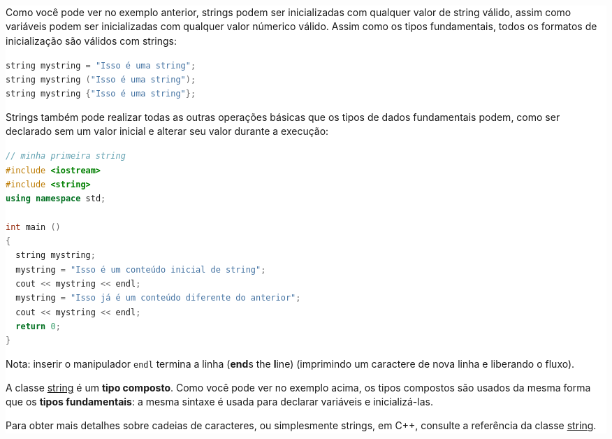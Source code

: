 Como você pode ver no exemplo anterior, strings podem ser inicializadas com qualquer valor de string válido, assim como variáveis podem ser inicializadas com qualquer valor númerico válido. Assim como os tipos fundamentais, todos os formatos de inicialização são válidos com strings:

```cpp
string mystring = "Isso é uma string";
string mystring ("Isso é uma string");
string mystring {"Isso é uma string"};
```

Strings também pode realizar todas as outras operações básicas que os tipos de dados fundamentais podem, como ser declarado sem um valor inicial e alterar seu valor durante a execução:

```cpp
// minha primeira string
#include <iostream>
#include <string>
using namespace std;

int main ()
{
  string mystring;
  mystring = "Isso é um conteúdo inicial de string";
  cout << mystring << endl;
  mystring = "Isso já é um conteúdo diferente do anterior";
  cout << mystring << endl;
  return 0;
}
```

Nota: inserir o manipulador `endl` termina a linha (**end**s the **l**ine) (imprimindo um caractere de nova linha e liberando o fluxo).

A classe [string](https://cplusplus.com/string) é um **tipo composto**. Como você pode ver no exemplo acima, os tipos compostos são usados da mesma forma que os **tipos fundamentais**: a mesma sintaxe é usada para declarar variáveis e inicializá-las.

Para obter mais detalhes sobre cadeias de caracteres, ou simplesmente strings, em C++, consulte a referência da classe [string](https://cplusplus.com/string).
